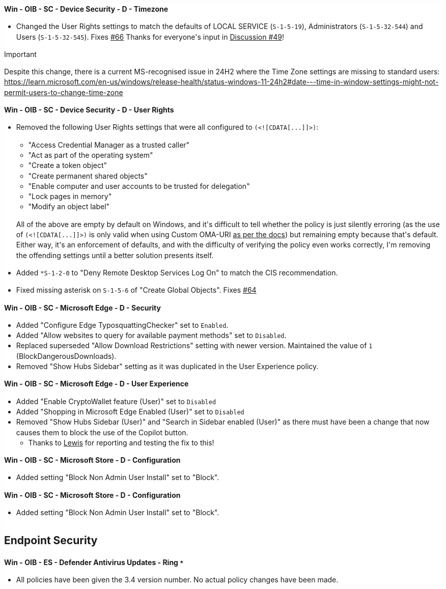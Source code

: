 **Win - OIB - SC - Device Security - D - Timezone**
* Changed the User Rights settings to match the defaults of LOCAL SERVICE (`S-1-5-19`), Administrators (`S-1-5-32-544`) and Users (`S-1-5-32-545`). Fixes [#66](https://github.com/SkipToTheEndpoint/OpenIntuneBaseline/issues/66)
    Thanks for everyone's input in [Discussion #49](https://github.com/SkipToTheEndpoint/OpenIntuneBaseline/discussions/49)!
> [!IMPORTANT]
> Despite this change, there is a current MS-recognised issue in 24H2 where the Time Zone settings are missing to standard users: https://learn.microsoft.com/en-us/windows/release-health/status-windows-11-24h2#date---time-in-window-settings-might-not-permit-users-to-change-time-zone

**Win - OIB - SC - Device Security - D - User Rights**
* Removed the following User Rights settings that were all configured to `(<![CDATA[...]]>)`:
    * "Access Credential Manager as a trusted caller"
    * "Act as part of the operating system"
    * "Create a token object"
    * "Create permanent shared objects"
    * "Enable computer and user accounts to be trusted for delegation"
    * "Lock pages in memory"
    * "Modify an object label"

    All of the above are empty by default on Windows, and it's difficult to tell whether the policy is just silently erroring (as the use of `(<![CDATA[...]]>)` is only valid when using Custom OMA-URI [as per the docs](https://learn.microsoft.com/en-gb/windows/client-management/mdm/policy-csp-userrights#general-example)) but remaining empty because that's default.
    Either way, it's an enforcement of defaults, and with the difficulty of verifying the policy even works correctly, I'm removing the offending settings until a better solution presents itself.

* Added `*S-1-2-0` to "Deny Remote Desktop Services Log On" to match the CIS recommendation.

* Fixed missing asterisk on `S-1-5-6` of "Create Global Objects". Fixes [#64](https://github.com/SkipToTheEndpoint/OpenIntuneBaseline/issues/64)

**Win - OIB - SC - Microsoft Edge - D - Security**
* Added "Configure Edge TyposquattingChecker" set to `Enabled`.
* Added "Allow websites to query for available payment methods" set to `Disabled`.
* Replaced superseded "Allow Download Restrictions" setting with newer version. Maintained the value of `1` (BlockDangerousDownloads).
* Removed "Show Hubs Sidebar" setting as it was duplicated in the User Experience policy.

**Win - OIB - SC - Microsoft Edge - D - User Experience**
* Added "Enable CryptoWallet feature (User)" set to `Disabled`
* Added "Shopping in Microsoft Edge Enabled (User)" set to `Disabled`
* Removed "Show Hubs Sidebar (User)" and "Search in Sidebar enabled (User)" as there must have been a change that now causes them to block the use of the Copilot button.
    * Thanks to [Lewis](https://conditionalaccess.uk/) for reporting and testing the fix to this!

**Win - OIB - SC - Microsoft Store - D - Configuration**
* Added setting "Block Non Admin User Install" set to "Block".

**Win - OIB - SC - Microsoft Store - D - Configuration**
* Added setting "Block Non Admin User Install" set to "Block".

## Endpoint Security
**Win - OIB - ES - Defender Antivirus Updates - Ring `*`**
* All policies have been given the 3.4 version number. No actual policy changes have been made.
